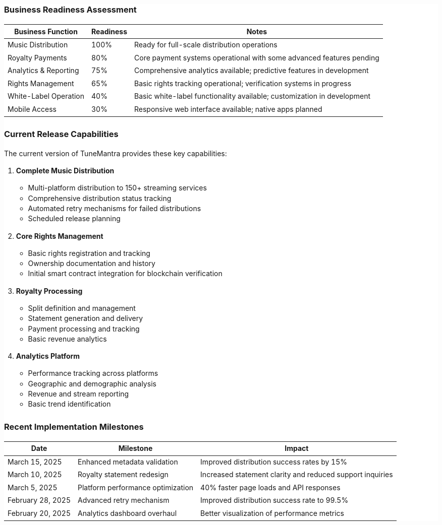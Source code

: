 
### Business Readiness Assessment

| Business Function | Readiness | Notes |
|------------------|-----------|-------|
| Music Distribution | 100% | Ready for full-scale distribution operations |
| Royalty Payments | 80% | Core payment systems operational with some advanced features pending |
| Analytics & Reporting | 75% | Comprehensive analytics available; predictive features in development |
| Rights Management | 65% | Basic rights tracking operational; verification systems in progress |
| White-Label Operation | 40% | Basic white-label functionality available; customization in development |
| Mobile Access | 30% | Responsive web interface available; native apps planned |

### Current Release Capabilities

The current version of TuneMantra provides these key capabilities:

1. **Complete Music Distribution**
   - Multi-platform distribution to 150+ streaming services
   - Comprehensive distribution status tracking
   - Automated retry mechanisms for failed distributions
   - Scheduled release planning

2. **Core Rights Management**
   - Basic rights registration and tracking
   - Ownership documentation and history
   - Initial smart contract integration for blockchain verification

3. **Royalty Processing**
   - Split definition and management
   - Statement generation and delivery
   - Payment processing and tracking
   - Basic revenue analytics

4. **Analytics Platform**
   - Performance tracking across platforms
   - Geographic and demographic analysis
   - Revenue and stream reporting
   - Basic trend identification

### Recent Implementation Milestones

| Date | Milestone | Impact |
|------|-----------|--------|
| March 15, 2025 | Enhanced metadata validation | Improved distribution success rates by 15% |
| March 10, 2025 | Royalty statement redesign | Increased statement clarity and reduced support inquiries |
| March 5, 2025 | Platform performance optimization | 40% faster page loads and API responses |
| February 28, 2025 | Advanced retry mechanism | Improved distribution success rate to 99.5% |
| February 20, 2025 | Analytics dashboard overhaul | Better visualization of performance metrics |
